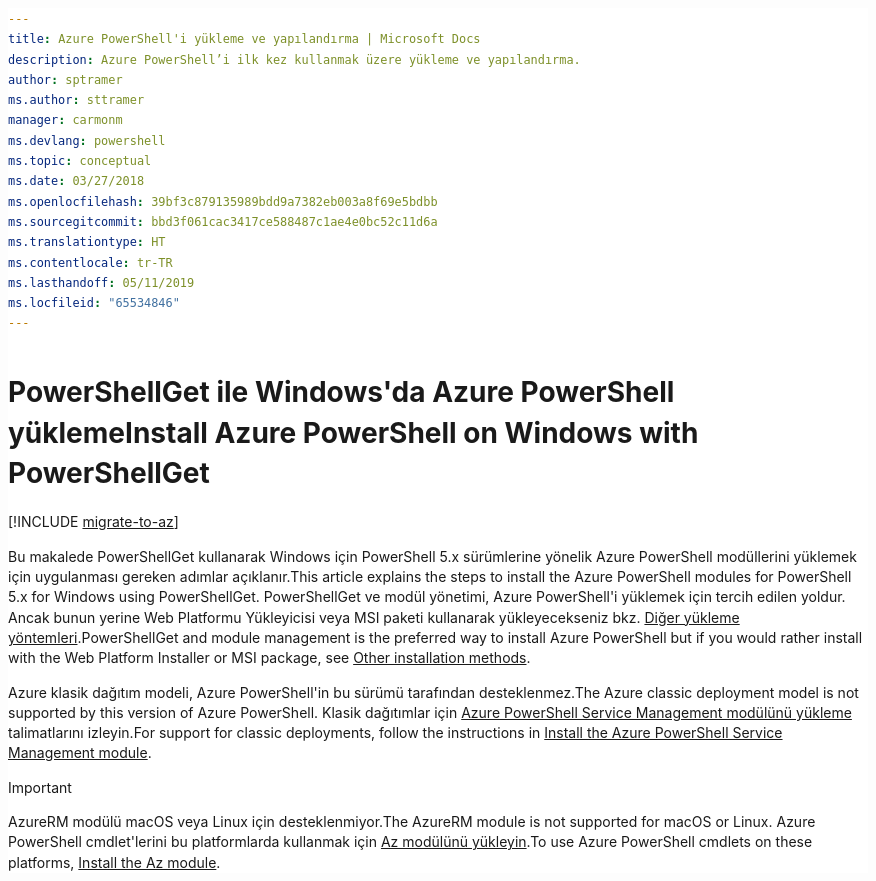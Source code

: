 ```yaml
---
title: Azure PowerShell'i yükleme ve yapılandırma | Microsoft Docs
description: Azure PowerShell’i ilk kez kullanmak üzere yükleme ve yapılandırma.
author: sptramer
ms.author: sttramer
manager: carmonm
ms.devlang: powershell
ms.topic: conceptual
ms.date: 03/27/2018
ms.openlocfilehash: 39bf3c879135989bdd9a7382eb003a8f69e5bdbb
ms.sourcegitcommit: bbd3f061cac3417ce588487c1ae4e0bc52c11d6a
ms.translationtype: HT
ms.contentlocale: tr-TR
ms.lasthandoff: 05/11/2019
ms.locfileid: "65534846"
---
```

# <a name="install-azure-powershell-on-windows-with-powershellget"></a><span data-ttu-id="ff562-103">PowerShellGet ile Windows'da Azure PowerShell yükleme</span><span class="sxs-lookup"><span data-stu-id="ff562-103">Install Azure PowerShell on Windows with PowerShellGet</span></span>

[!INCLUDE [migrate-to-az](../includes/migrate-to-az.md)]

<span data-ttu-id="ff562-104">Bu makalede PowerShellGet kullanarak Windows için PowerShell 5.x sürümlerine yönelik Azure PowerShell modüllerini yüklemek için uygulanması gereken adımlar açıklanır.</span><span class="sxs-lookup"><span data-stu-id="ff562-104">This article explains the steps to install the Azure PowerShell modules for PowerShell 5.x for Windows using PowerShellGet.</span></span> <span data-ttu-id="ff562-105">PowerShellGet ve modül yönetimi, Azure PowerShell'i yüklemek için tercih edilen yoldur. Ancak bunun yerine Web Platformu Yükleyicisi veya MSI paketi kullanarak yükleyecekseniz bkz. [Diğer yükleme yöntemleri](other-install.md).</span><span class="sxs-lookup"><span data-stu-id="ff562-105">PowerShellGet and module management is the preferred way to install Azure PowerShell but if you would rather install with the Web Platform Installer or MSI package, see [Other installation methods](other-install.md).</span></span>

<span data-ttu-id="ff562-106">Azure klasik dağıtım modeli, Azure PowerShell'in bu sürümü tarafından desteklenmez.</span><span class="sxs-lookup"><span data-stu-id="ff562-106">The Azure classic deployment model is not supported by this version of Azure PowerShell.</span></span> <span data-ttu-id="ff562-107">Klasik dağıtımlar için [Azure PowerShell Service Management modülünü yükleme](/powershell/azure/servicemanagement/install-azure-ps) talimatlarını izleyin.</span><span class="sxs-lookup"><span data-stu-id="ff562-107">For support for classic deployments, follow the instructions in [Install the Azure PowerShell Service Management module](/powershell/azure/servicemanagement/install-azure-ps).</span></span>

> [!IMPORTANT]
> <span data-ttu-id="ff562-108">AzureRM modülü macOS veya Linux için desteklenmiyor.</span><span class="sxs-lookup"><span data-stu-id="ff562-108">The AzureRM module is not supported for macOS or Linux.</span></span> <span data-ttu-id="ff562-109">Azure PowerShell cmdlet'lerini bu platformlarda kullanmak için [Az modülünü yükleyin](/powershell/azure/install-az-ps).</span><span class="sxs-lookup"><span data-stu-id="ff562-109">To use Azure PowerShell cmdlets on these platforms, [Install the Az module](/powershell/azure/install-az-ps).</span></span>
